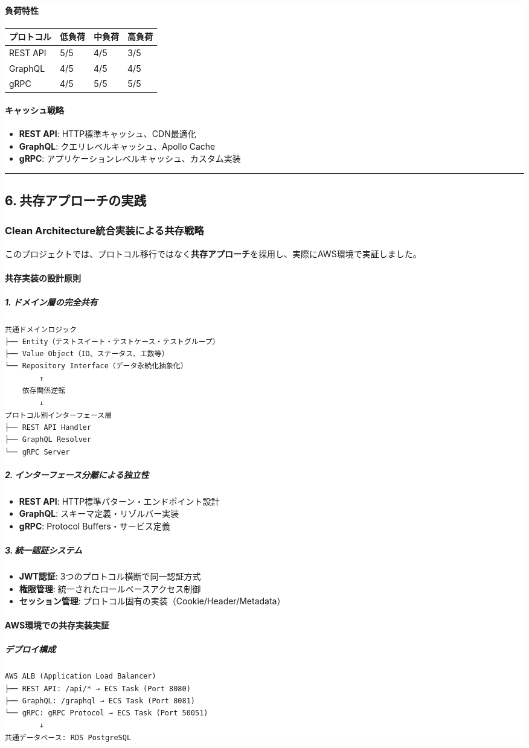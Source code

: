 #### 負荷特性
| プロトコル | 低負荷 | 中負荷 | 高負荷 |
|----------|--------|--------|--------|
| REST API | 5/5 | 4/5 | 3/5 |
| GraphQL | 4/5 | 4/5 | 4/5 |
| gRPC | 4/5 | 5/5 | 5/5 |

#### キャッシュ戦略
- **REST API**: HTTP標準キャッシュ、CDN最適化
- **GraphQL**: クエリレベルキャッシュ、Apollo Cache
- **gRPC**: アプリケーションレベルキャッシュ、カスタム実装

---

## 6. 共存アプローチの実践

### Clean Architecture統合実装による共存戦略

このプロジェクトでは、プロトコル移行ではなく**共存アプローチ**を採用し、実際にAWS環境で実証しました。

#### 共存実装の設計原則

##### 1. ドメイン層の完全共有
```
共通ドメインロジック
├── Entity（テストスイート・テストケース・テストグループ）
├── Value Object（ID、ステータス、工数等）
└── Repository Interface（データ永続化抽象化）
        ↑
    依存関係逆転
        ↓
プロトコル別インターフェース層
├── REST API Handler
├── GraphQL Resolver
└── gRPC Server
```

##### 2. インターフェース分離による独立性
- **REST API**: HTTP標準パターン・エンドポイント設計
- **GraphQL**: スキーマ定義・リゾルバー実装
- **gRPC**: Protocol Buffers・サービス定義

##### 3. 統一認証システム
- **JWT認証**: 3つのプロトコル横断で同一認証方式
- **権限管理**: 統一されたロールベースアクセス制御
- **セッション管理**: プロトコル固有の実装（Cookie/Header/Metadata）

#### AWS環境での共存実装実証

##### デプロイ構成
```
AWS ALB (Application Load Balancer)
├── REST API: /api/* → ECS Task (Port 8080)
├── GraphQL: /graphql → ECS Task (Port 8081)
└── gRPC: gRPC Protocol → ECS Task (Port 50051)
        ↓
共通データベース: RDS PostgreSQL
```
